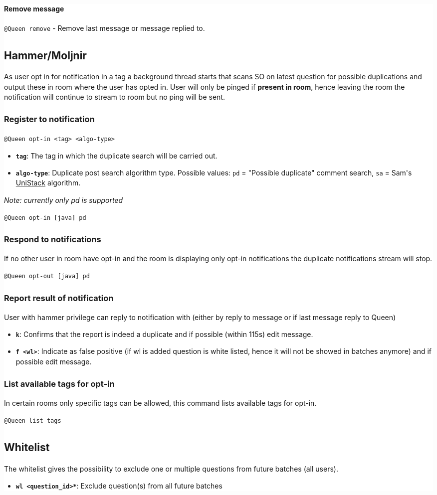 #### Remove message

`@Queen remove` - Remove last message or message replied to.


## Hammer/Moljnir

As user opt in for notification in a tag a background thread starts that scans SO on latest question for possible duplications and output these in room where the user has opted in. User will only be pinged if **present in room**, hence leaving the room the notification will continue to stream to room but no ping will be sent.

### Register to notification

    @Queen opt-in <tag> <algo-type>

 - **`tag`**: The tag in which the duplicate search will be carried out.

 - **`algo-type`**: Duplicate post search algorithm type. Possible values: `pd` = "Possible duplicate" comment search, `sa` = Sam's [UniStack](https://github.com/ArcticEcho/UniStack) algorithm.

*Note: currently only pd is supported*

    @Queen opt-in [java] pd

### Respond to notifications

If no other user in room have opt-in and the room is displaying only opt-in notifications the duplicate notifications stream will stop.

    @Queen opt-out [java] pd

### Report result of notification

User with hammer privilege can reply to notification with (either by reply to message or if last message reply to Queen)

 - **`k`**: Confirms that the report is indeed a duplicate and if possible (within 115s) edit message.

 - **`f <wl>`**: Indicate as false positive (if wl is added question is white listed, hence it will not be showed in batches anymore) and if possible edit message.
 

### List available tags for opt-in
In certain rooms only specific tags can be allowed, this command lists available tags for opt-in.

    @Queen list tags


## Whitelist

The whitelist gives the possibility to exclude one or multiple questions from future batches (all users).

- **`wl <question_id>*`**: Exclude question(s) from all future batches
